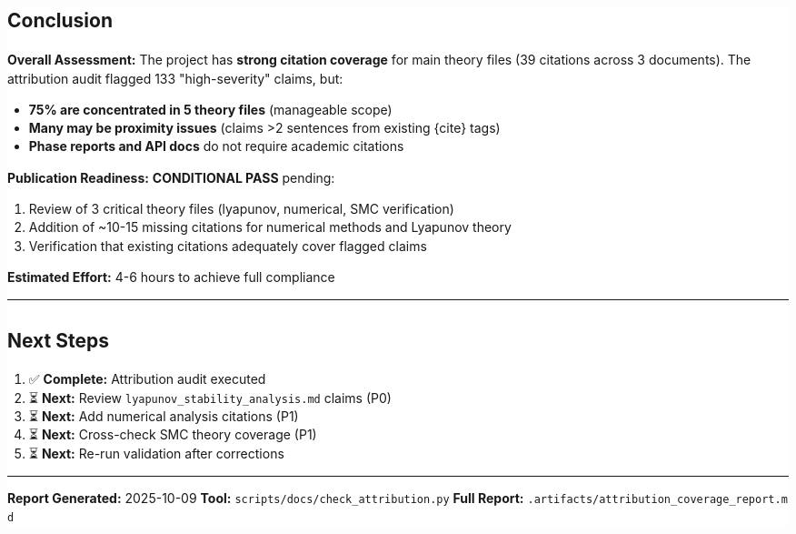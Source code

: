 
## Conclusion

**Overall Assessment:** The project has **strong citation coverage** for main theory files (39 citations across 3 documents). The attribution audit flagged 133 "high-severity" claims, but:

- **75% are concentrated in 5 theory files** (manageable scope)
- **Many may be proximity issues** (claims >2 sentences from existing {cite} tags)
- **Phase reports and API docs** do not require academic citations

**Publication Readiness:** **CONDITIONAL PASS** pending:
1. Review of 3 critical theory files (lyapunov, numerical, SMC verification)
2. Addition of ~10-15 missing citations for numerical methods and Lyapunov theory
3. Verification that existing citations adequately cover flagged claims

**Estimated Effort:** 4-6 hours to achieve full compliance

---

## Next Steps

1. ✅ **Complete:** Attribution audit executed
2. ⏳ **Next:** Review `lyapunov_stability_analysis.md` claims (P0)
3. ⏳ **Next:** Add numerical analysis citations (P1)
4. ⏳ **Next:** Cross-check SMC theory coverage (P1)
5. ⏳ **Next:** Re-run validation after corrections

---

**Report Generated:** 2025-10-09
**Tool:** `scripts/docs/check_attribution.py`
**Full Report:** `.artifacts/attribution_coverage_report.md`
